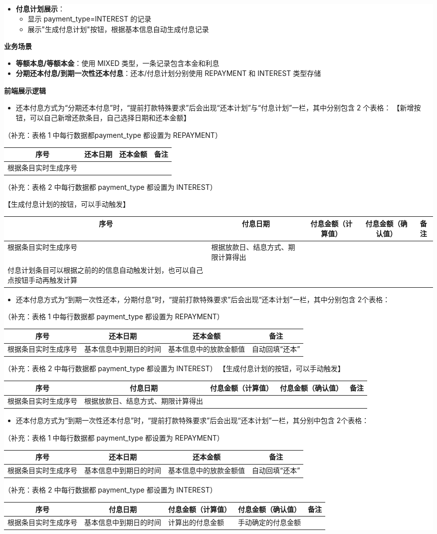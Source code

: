 - **付息计划展示**：
  - 显示 payment_type=INTEREST 的记录
  - 展示"生成付息计划"按钮，根据基本信息自动生成付息记录
  

**业务场景**
- **等额本息/等额本金**：使用 MIXED 类型，一条记录包含本金和利息
- **分期还本付息/到期一次性还本付息**：还本/付息计划分别使用 REPAYMENT 和 INTEREST 类型存储

**前端展示逻辑**

- 还本付息方式为“分期还本付息”时，“提前打款特殊要求”后会出现“还本计划”与“付息计划”一栏，其中分别包含 2 个表格：
【新增按钮，可以自己新增还款条目，自己选择日期和还本金额】

（补充：表格 1 中每行数据都payment_type 都设置为 REPAYMENT）

| 序号         | 还本日期 | 还本金额 | 备注  |
| ---------- | ---- | ---- | --- |
| 根据条目实时生成序号 |      |      |     |

（补充：表格 2 中每行数据都 payment_type 都设置为 INTEREST）

【生成付息计划的按钮，可以手动触发】

| 序号                                     | 付息日期              | 付息金额（计算值） | 付息金额（确认值） | 备注  |
| -------------------------------------- | ----------------- | --------- | --------- | --- |
| 根据条目实时生成序号                             | 根据放款日、结息方式、期限计算得出 |           |           |     |
| 付息计划条目可以根据之前的的信息自动触发计划，也可以自己点按钮手动再触发计算 |                   |           |           |     |

- 还本付息方式为“到期一次性还本，分期付息”时，“提前打款特殊要求”后会出现“还本计划”一栏，其中分别包含 2个表格：

（补充：表格 1 中每行数据都 payment_type 都设置为 REPAYMENT）

| 序号         | 还本日期        | 还本金额        | 备注       |
| ---------- | ----------- | ----------- | -------- |
| 根据条目实时生成序号 | 基本信息中到期日的时间 | 基本信息中的放款金额值 | 自动回填“还本” |

（补充：表格 2 中每行数据都 payment_type 都设置为 INTEREST）
【生成付息计划的按钮，可以手动触发】

| 序号         | 付息日期              | 付息金额（计算值） | 付息金额（确认值） | 备注  |
| ---------- | ----------------- | --------- | --------- | --- |
| 根据条目实时生成序号 | 根据放款日、结息方式、期限计算得出 |           |           |     |

- 还本付息方式为“到期一次性还本付息”时，“提前打款特殊要求”后会出现“还本计划”一栏，其分别中包含 2个表格：

（补充：表格 1 中每行数据都 payment_type 都设置为 REPAYMENT）

| 序号         | 还本日期        | 还本金额        | 备注       |
| ---------- | ----------- | ----------- | -------- |
| 根据条目实时生成序号 | 基本信息中到期日的时间 | 基本信息中的放款金额值 | 自动回填“还本” |

（补充：表格 2 中每行数据都 payment_type 都设置为 INTEREST）

| 序号         | 付息日期        | 付息金额（计算值） | 付息金额（确认值） | 备注  |
| ---------- | ----------- | --------- | --------- | --- |
| 根据条目实时生成序号 | 基本信息中到期日的时间 | 计算出的付息金额  | 手动确定的付息金额 |     |

